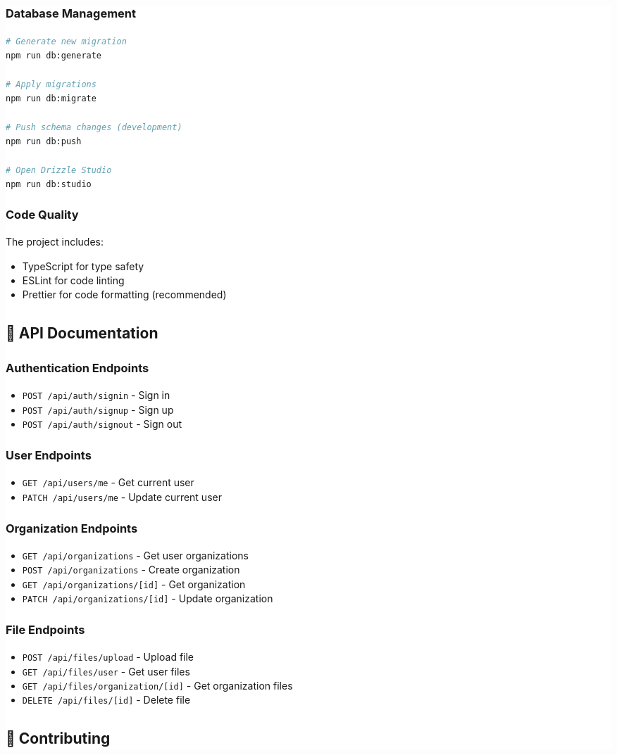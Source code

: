 ### Database Management

```bash
# Generate new migration
npm run db:generate

# Apply migrations
npm run db:migrate

# Push schema changes (development)
npm run db:push

# Open Drizzle Studio
npm run db:studio
```

### Code Quality

The project includes:

- TypeScript for type safety
- ESLint for code linting
- Prettier for code formatting (recommended)

## 📖 API Documentation

### Authentication Endpoints

- `POST /api/auth/signin` - Sign in
- `POST /api/auth/signup` - Sign up
- `POST /api/auth/signout` - Sign out

### User Endpoints

- `GET /api/users/me` - Get current user
- `PATCH /api/users/me` - Update current user

### Organization Endpoints

- `GET /api/organizations` - Get user organizations
- `POST /api/organizations` - Create organization
- `GET /api/organizations/[id]` - Get organization
- `PATCH /api/organizations/[id]` - Update organization

### File Endpoints

- `POST /api/files/upload` - Upload file
- `GET /api/files/user` - Get user files
- `GET /api/files/organization/[id]` - Get organization files
- `DELETE /api/files/[id]` - Delete file

## 🤝 Contributing
